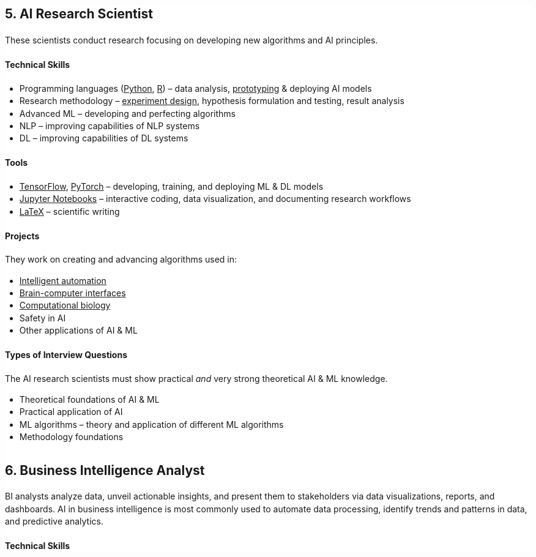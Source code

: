 ## **5. AI Research Scientist**

These scientists conduct research focusing on developing new algorithms and AI principles.

#### **Technical Skills**

- Programming languages ([Python](https://12ft.io/proxy?q=https%3A%2F%2Fwww.python.org), [R](https://12ft.io/proxy?q=https%3A%2F%2Fwww.r-project.org%2Fabout.html)) – data analysis, [prototyping](https://12ft.io/proxy?q=https%3A%2F%2Fc3.ai%2Fglossary%2Fdata-science%2Fmodel-prototyping%2F) & deploying AI models
- Research methodology – [experiment design](https://12ft.io/proxy?q=https%3A%2F%2Fen.wikipedia.org%2Fwiki%2FDesign_of_experiments), hypothesis formulation and testing, result analysis
- Advanced ML – developing and perfecting algorithms
- NLP – improving capabilities of NLP systems
- DL – improving capabilities of DL systems

#### **Tools**

- [TensorFlow](https://12ft.io/proxy?q=https%3A%2F%2Fwww.tensorflow.org), [PyTorch](https://12ft.io/proxy?q=https%3A%2F%2Fpytorch.org) – developing, training, and deploying ML & DL models
- [Jupyter Notebooks](https://12ft.io/proxy?q=https%3A%2F%2Fjupyter.org) – interactive coding, data visualization, and documenting research workflows
- [LaTeX](https://12ft.io/proxy?q=https%3A%2F%2Fwww.latex-project.org) – scientific writing

#### **Projects**

They work on creating and advancing algorithms used in:

- [Intelligent automation](https://12ft.io/proxy?q=https%3A%2F%2Fwww.ibm.com%2Ftopics%2Fintelligent-automation)
- [Brain-computer interfaces](https://12ft.io/proxy?q=https%3A%2F%2Fen.wikipedia.org%2Fwiki%2FBrain%25E2%2580%2593computer_interface)
- [Computational biology](https://12ft.io/proxy?q=https%3A%2F%2Fen.wikipedia.org%2Fwiki%2FBrain%25E2%2580%2593computer_interface)
- Safety in AI
- Other applications of AI & ML 

#### **Types of Interview Questions**

The AI research scientists must show practical _and_ very strong theoretical AI & ML knowledge.

- Theoretical foundations of AI & ML
- Practical application of AI
- ML algorithms – theory and application of different ML algorithms
- Methodology foundations

## **6. Business Intelligence Analyst**

BI analysts analyze data, unveil actionable insights, and present them to stakeholders via data visualizations, reports, and dashboards. AI in business intelligence is most commonly used to automate data processing, identify trends and patterns in data, and predictive analytics.

#### **Technical Skills**
